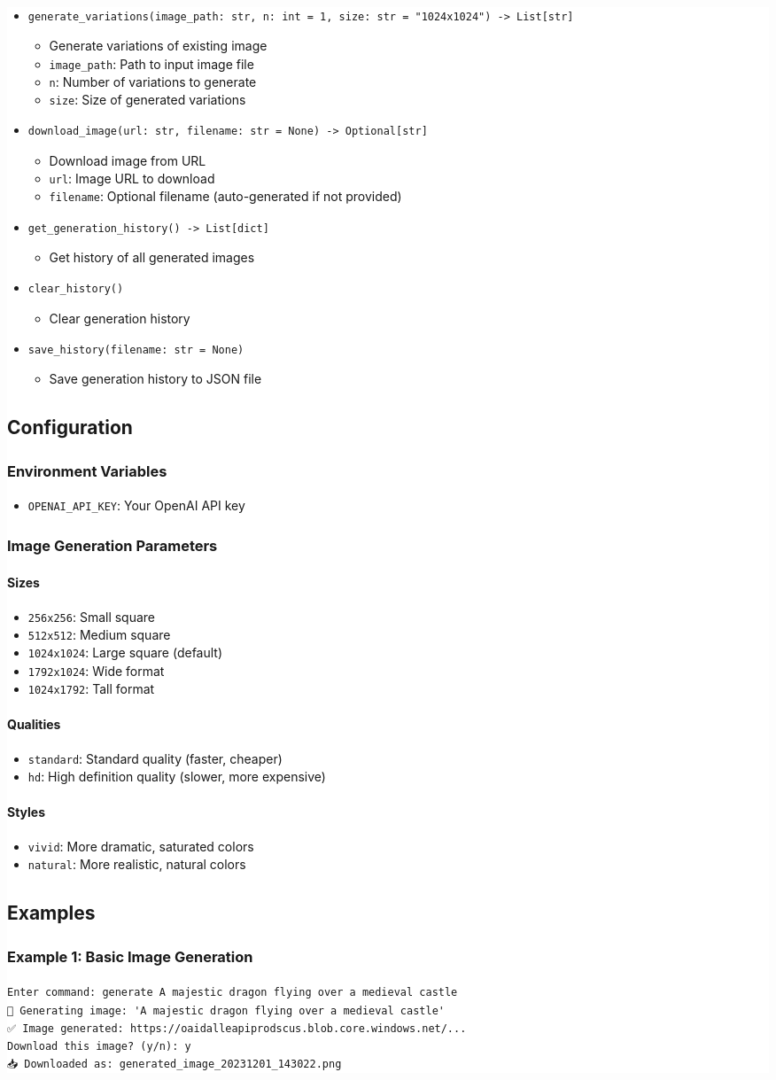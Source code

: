 - `generate_variations(image_path: str, n: int = 1, size: str = "1024x1024") -> List[str]`
  - Generate variations of existing image
  - `image_path`: Path to input image file
  - `n`: Number of variations to generate
  - `size`: Size of generated variations

- `download_image(url: str, filename: str = None) -> Optional[str]`
  - Download image from URL
  - `url`: Image URL to download
  - `filename`: Optional filename (auto-generated if not provided)

- `get_generation_history() -> List[dict]`
  - Get history of all generated images

- `clear_history()`
  - Clear generation history

- `save_history(filename: str = None)`
  - Save generation history to JSON file

## Configuration

### Environment Variables
- `OPENAI_API_KEY`: Your OpenAI API key

### Image Generation Parameters

#### Sizes
- `256x256`: Small square
- `512x512`: Medium square
- `1024x1024`: Large square (default)
- `1792x1024`: Wide format
- `1024x1792`: Tall format

#### Qualities
- `standard`: Standard quality (faster, cheaper)
- `hd`: High definition quality (slower, more expensive)

#### Styles
- `vivid`: More dramatic, saturated colors
- `natural`: More realistic, natural colors

## Examples

### Example 1: Basic Image Generation
```
Enter command: generate A majestic dragon flying over a medieval castle
🎨 Generating image: 'A majestic dragon flying over a medieval castle'
✅ Image generated: https://oaidalleapiprodscus.blob.core.windows.net/...
Download this image? (y/n): y
📥 Downloaded as: generated_image_20231201_143022.png
```
